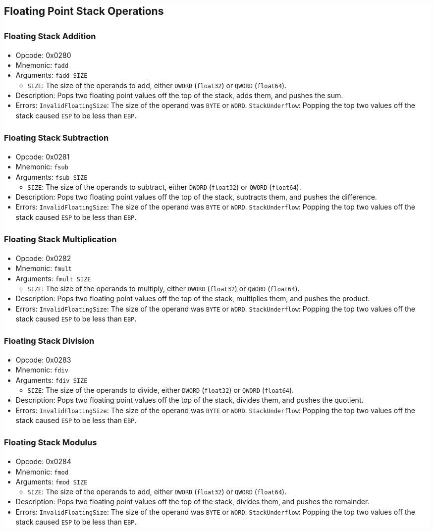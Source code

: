 ## Floating Point Stack Operations
### Floating Stack Addition
- Opcode: 0x0280
- Mnemonic: `fadd`
- Arguments: `fadd SIZE`
	- `SIZE`: The size of the operands to add, either `DWORD` (`float32`) or `QWORD` (`float64`).
- Description: Pops two floating point values off the top of the stack, adds them, and pushes the sum.
- Errors:
	`InvalidFloatingSize`: The size of the operand was `BYTE` or `WORD`.
	`StackUnderflow`: Popping the top two values off the stack caused `ESP` to be less than `EBP`.

### Floating Stack Subtraction
- Opcode: 0x0281
- Mnemonic: `fsub`
- Arguments: `fsub SIZE`
	- `SIZE`: The size of the operands to subtract, either `DWORD` (`float32`) or `QWORD` (`float64`).
- Description: Pops two floating point values off the top of the stack, subtracts them, and pushes the difference.
- Errors:
	`InvalidFloatingSize`: The size of the operand was `BYTE` or `WORD`.
	`StackUnderflow`: Popping the top two values off the stack caused `ESP` to be less than `EBP`.

### Floating Stack Multiplication
- Opcode: 0x0282
- Mnemonic: `fmult`
- Arguments: `fmult SIZE`
	- `SIZE`: The size of the operands to multiply, either `DWORD` (`float32`) or `QWORD` (`float64`).
- Description: Pops two floating point values off the top of the stack, multiplies them, and pushes the product.
- Errors:
	`InvalidFloatingSize`: The size of the operand was `BYTE` or `WORD`.
	`StackUnderflow`: Popping the top two values off the stack caused `ESP` to be less than `EBP`.

### Floating Stack Division
- Opcode: 0x0283
- Mnemonic: `fdiv`
- Arguments: `fdiv SIZE`
	- `SIZE`: The size of the operands to divide, either `DWORD` (`float32`) or `QWORD` (`float64`).
- Description: Pops two floating point values off the top of the stack, divides them, and pushes the quotient.
- Errors:
	`InvalidFloatingSize`: The size of the operand was `BYTE` or `WORD`.
	`StackUnderflow`: Popping the top two values off the stack caused `ESP` to be less than `EBP`.

### Floating Stack Modulus
- Opcode: 0x0284
- Mnemonic: `fmod`
- Arguments: `fmod SIZE`
	- `SIZE`: The size of the operands to add, either `DWORD` (`float32`) or `QWORD` (`float64`).
- Description: Pops two floating point values off the top of the stack, divides them, and pushes the remainder.
- Errors:
	`InvalidFloatingSize`: The size of the operand was `BYTE` or `WORD`.
	`StackUnderflow`: Popping the top two values off the stack caused `ESP` to be less than `EBP`.
